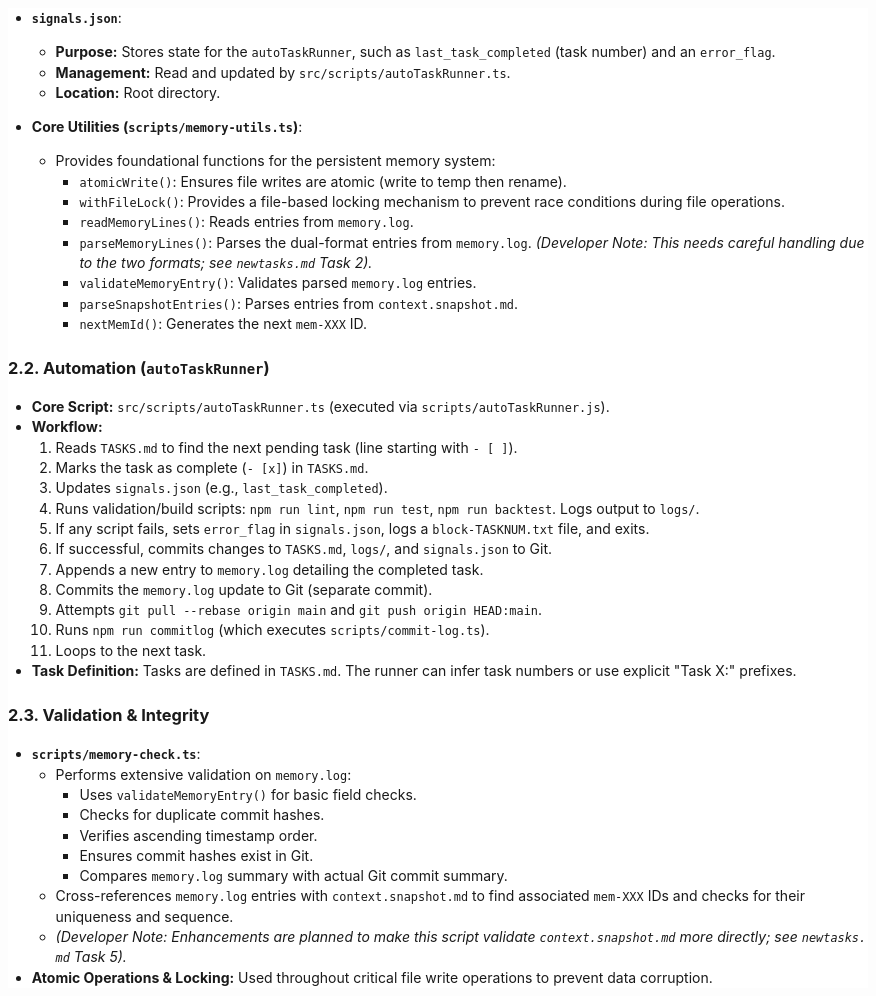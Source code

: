 *   **`signals.json`**:
    *   **Purpose:** Stores state for the `autoTaskRunner`, such as `last_task_completed` (task number) and an `error_flag`.
    *   **Management:** Read and updated by `src/scripts/autoTaskRunner.ts`.
    *   **Location:** Root directory.

*   **Core Utilities (`scripts/memory-utils.ts`)**:
    *   Provides foundational functions for the persistent memory system:
        *   `atomicWrite()`: Ensures file writes are atomic (write to temp then rename).
        *   `withFileLock()`: Provides a file-based locking mechanism to prevent race conditions during file operations.
        *   `readMemoryLines()`: Reads entries from `memory.log`.
        *   `parseMemoryLines()`: Parses the dual-format entries from `memory.log`. *(Developer Note: This needs careful handling due to the two formats; see `newtasks.md` Task 2).*
        *   `validateMemoryEntry()`: Validates parsed `memory.log` entries.
        *   `parseSnapshotEntries()`: Parses entries from `context.snapshot.md`.
        *   `nextMemId()`: Generates the next `mem-XXX` ID.

### 2.2. Automation (`autoTaskRunner`)

*   **Core Script:** `src/scripts/autoTaskRunner.ts` (executed via `scripts/autoTaskRunner.js`).
*   **Workflow:**
    1.  Reads `TASKS.md` to find the next pending task (line starting with `- [ ]`).
    2.  Marks the task as complete (`- [x]`) in `TASKS.md`.
    3.  Updates `signals.json` (e.g., `last_task_completed`).
    4.  Runs validation/build scripts: `npm run lint`, `npm run test`, `npm run backtest`. Logs output to `logs/`.
    5.  If any script fails, sets `error_flag` in `signals.json`, logs a `block-TASKNUM.txt` file, and exits.
    6.  If successful, commits changes to `TASKS.md`, `logs/`, and `signals.json` to Git.
    7.  Appends a new entry to `memory.log` detailing the completed task.
    8.  Commits the `memory.log` update to Git (separate commit).
    9.  Attempts `git pull --rebase origin main` and `git push origin HEAD:main`.
    10. Runs `npm run commitlog` (which executes `scripts/commit-log.ts`).
    11. Loops to the next task.
*   **Task Definition:** Tasks are defined in `TASKS.md`. The runner can infer task numbers or use explicit "Task X:" prefixes.

### 2.3. Validation & Integrity

*   **`scripts/memory-check.ts`**:
    *   Performs extensive validation on `memory.log`:
        *   Uses `validateMemoryEntry()` for basic field checks.
        *   Checks for duplicate commit hashes.
        *   Verifies ascending timestamp order.
        *   Ensures commit hashes exist in Git.
        *   Compares `memory.log` summary with actual Git commit summary.
    *   Cross-references `memory.log` entries with `context.snapshot.md` to find associated `mem-XXX` IDs and checks for their uniqueness and sequence.
    *   *(Developer Note: Enhancements are planned to make this script validate `context.snapshot.md` more directly; see `newtasks.md` Task 5).*
*   **Atomic Operations & Locking:** Used throughout critical file write operations to prevent data corruption.

